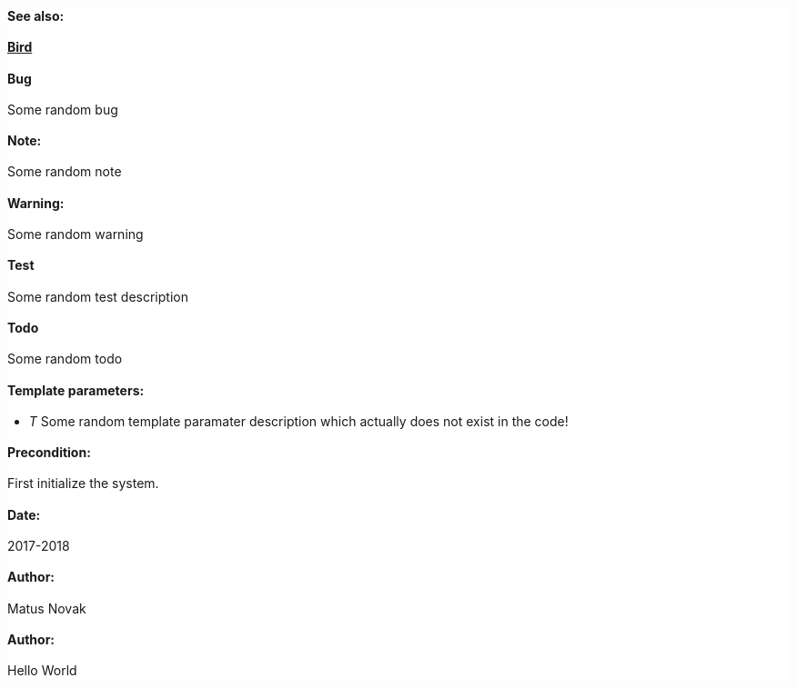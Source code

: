  

**See also:**

**[Bird](classexample_1_1_bird.md)** 




**Bug**

Some random bug 



**Note:**

Some random note 




**Warning:**

Some random warning 




**Test**

Some random test description 



**Todo**

Some random todo 



**Template parameters:**


* _T_ Some random template paramater description which actually does not exist in the code! 



**Precondition:**

First initialize the system. 




**Date:**

2017-2018 




**Author:**

Matus Novak 




**Author:**

Hello World 

